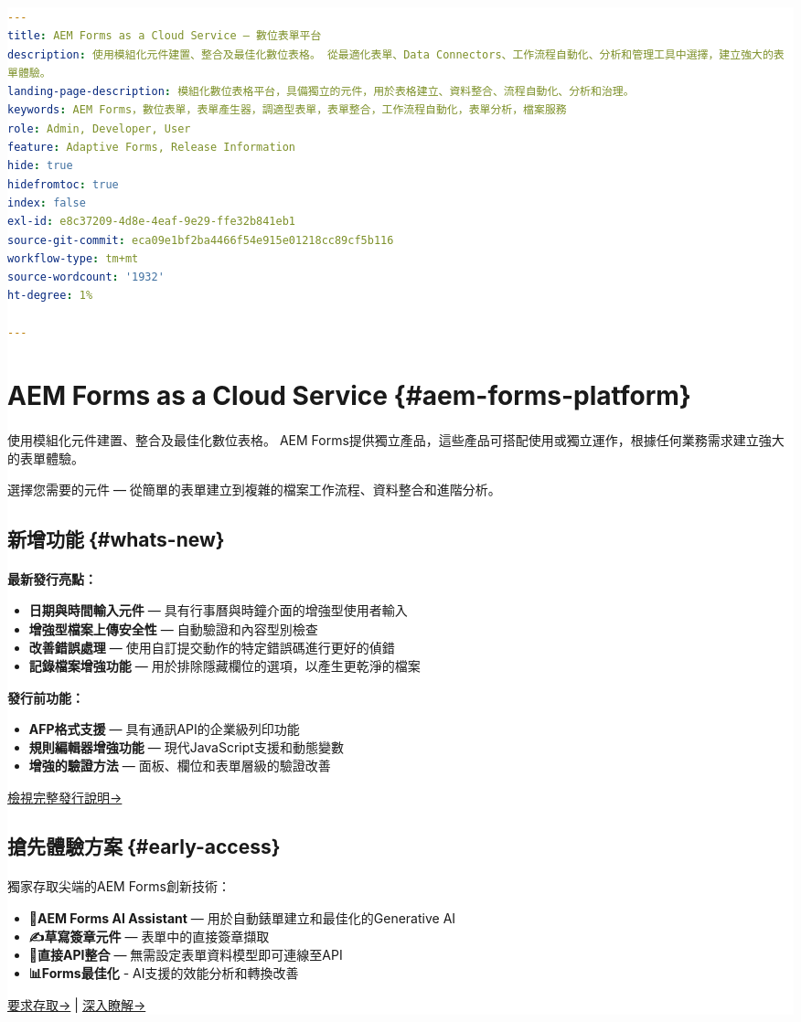```yaml
---
title: AEM Forms as a Cloud Service — 數位表單平台
description: 使用模組化元件建置、整合及最佳化數位表格。 從最適化表單、Data Connectors、工作流程自動化、分析和管理工具中選擇，建立強大的表單體驗。
landing-page-description: 模組化數位表格平台，具備獨立的元件，用於表格建立、資料整合、流程自動化、分析和治理。
keywords: AEM Forms，數位表單，表單產生器，調適型表單，表單整合，工作流程自動化，表單分析，檔案服務
role: Admin, Developer, User
feature: Adaptive Forms, Release Information
hide: true
hidefromtoc: true
index: false
exl-id: e8c37209-4d8e-4eaf-9e29-ffe32b841eb1
source-git-commit: eca09e1bf2ba4466f54e915e01218cc89cf5b116
workflow-type: tm+mt
source-wordcount: '1932'
ht-degree: 1%

---
```


# AEM Forms as a Cloud Service {#aem-forms-platform}

使用模組化元件建置、整合及最佳化數位表格。 AEM Forms提供獨立產品，這些產品可搭配使用或獨立運作，根據任何業務需求建立強大的表單體驗。

選擇您需要的元件 — 從簡單的表單建立到複雜的檔案工作流程、資料整合和進階分析。

## 新增功能 {#whats-new}

**最新發行亮點：**

- **日期與時間輸入元件** — 具有行事曆與時鐘介面的增強型使用者輸入
- **增強型檔案上傳安全性** — 自動驗證和內容型別檢查
- **改善錯誤處理** — 使用自訂提交動作的特定錯誤碼進行更好的偵錯
- **記錄檔案增強功能** — 用於排除隱藏欄位的選項，以產生更乾淨的檔案

**發行前功能：**

- **AFP格式支援** — 具有通訊API的企業級列印功能
- **規則編輯器增強功能** — 現代JavaScript支援和動態變數
- **增強的驗證方法** — 面板、欄位和表單層級的驗證改善

[檢視完整發行說明→](/help/release-notes/release-notes-cloud/release-notes-current.md#forms)

## 搶先體驗方案 {#early-access}

獨家存取尖端的AEM Forms創新技術：

- **🤖AEM Forms AI Assistant** — 用於自動錶單建立和最佳化的Generative AI
- **✍️草寫簽章元件** — 表單中的直接簽章擷取
- **🔗直接API整合** — 無需設定表單資料模型即可連線至API
- **📊Forms最佳化** - AI支援的效能分析和轉換改善

[要求存取→](mailto:aem-forms-ea@adobe.com) | [深入瞭解→](/help/forms/early-access-ea-features.md)
